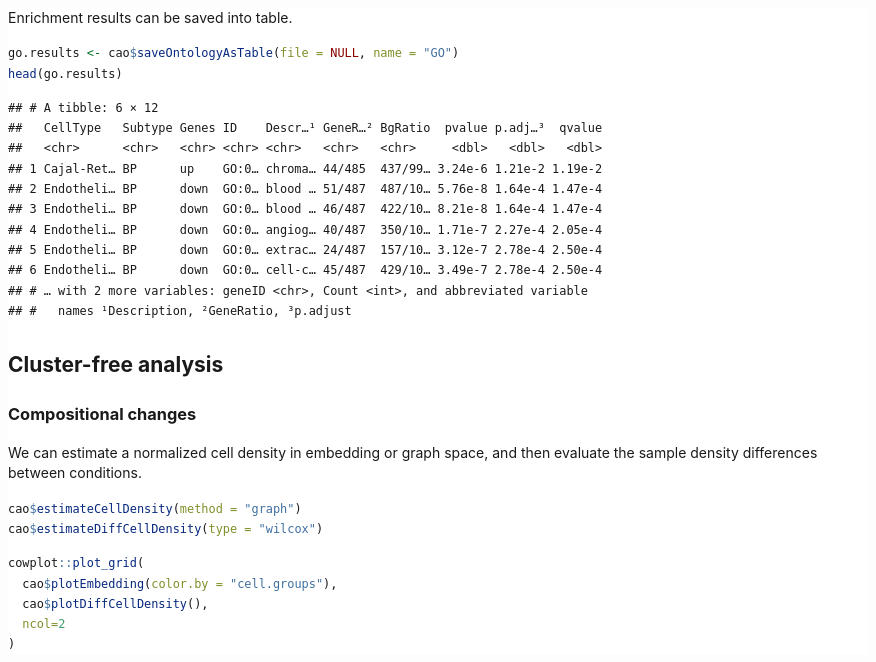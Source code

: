 Enrichment results can be saved into table.

``` r
go.results <- cao$saveOntologyAsTable(file = NULL, name = "GO")
head(go.results)
```

    ## # A tibble: 6 × 12
    ##   CellType   Subtype Genes ID    Descr…¹ GeneR…² BgRatio  pvalue p.adj…³  qvalue
    ##   <chr>      <chr>   <chr> <chr> <chr>   <chr>   <chr>     <dbl>   <dbl>   <dbl>
    ## 1 Cajal-Ret… BP      up    GO:0… chroma… 44/485  437/99… 3.24e-6 1.21e-2 1.19e-2
    ## 2 Endotheli… BP      down  GO:0… blood … 51/487  487/10… 5.76e-8 1.64e-4 1.47e-4
    ## 3 Endotheli… BP      down  GO:0… blood … 46/487  422/10… 8.21e-8 1.64e-4 1.47e-4
    ## 4 Endotheli… BP      down  GO:0… angiog… 40/487  350/10… 1.71e-7 2.27e-4 2.05e-4
    ## 5 Endotheli… BP      down  GO:0… extrac… 24/487  157/10… 3.12e-7 2.78e-4 2.50e-4
    ## 6 Endotheli… BP      down  GO:0… cell-c… 45/487  429/10… 3.49e-7 2.78e-4 2.50e-4
    ## # … with 2 more variables: geneID <chr>, Count <int>, and abbreviated variable
    ## #   names ¹​Description, ²​GeneRatio, ³​p.adjust

## Cluster-free analysis

### Compositional changes

We can estimate a normalized cell density in embedding or graph space,
and then evaluate the sample density differences between conditions.

``` r
cao$estimateCellDensity(method = "graph")
cao$estimateDiffCellDensity(type = "wilcox")
```

``` r
cowplot::plot_grid(
  cao$plotEmbedding(color.by = "cell.groups"),
  cao$plotDiffCellDensity(), 
  ncol=2
)
```
